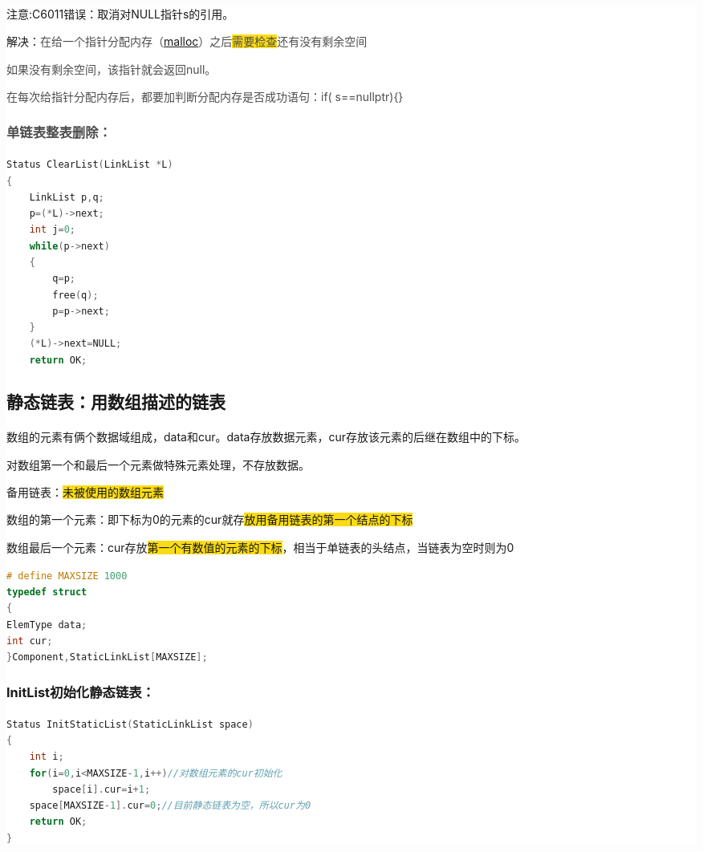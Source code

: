 注意:C6011错误：取消对NULL指针s的引用。

解决：<font style="color:rgb(77, 77, 77);">在给一个指针分配内存（</font>[malloc](https://so.csdn.net/so/search?q=malloc&spm=1001.2101.3001.7020)<font style="color:rgb(77, 77, 77);">）之后</font><font style="color:rgb(77, 77, 77);background-color:#FADB14;">需要检查</font><font style="color:rgb(77, 77, 77);">还有没有剩余空间</font>

<font style="color:rgb(77, 77, 77);">          如果没有剩余空间，该指针就会返回null。</font>

<font style="color:rgb(77, 77, 77);">          在每次给指针分配内存后，都要加判断分配内存是否成功语句：if( s==nullptr){}</font>

### <font style="color:rgb(77, 77, 77);">单链表整表删除：</font>
```cpp
Status ClearList(LinkList *L)
{
    LinkList p,q;
    p=(*L)->next;
    int j=0;
    while(p->next)
    {
        q=p;
        free(q);
        p=p->next;
    }
    (*L)->next=NULL;
    return OK;

```

## 静态链表：用数组描述的链表
数组的元素有俩个数据域组成，data和cur。data存放数据元素，cur存放该元素的后继在数组中的下标。

对数组第一个和最后一个元素做特殊元素处理，不存放数据。

备用链表：<font style="background-color:#FADB14;">未被使用的数组元素</font>

数组的第一个元素：即下标为0的元素的cur就存<font style="background-color:#FADB14;">放用备用链表的第一个结点的下标</font>

数组最后一个元素：cur存放<font style="background-color:#FADB14;">第一个有数值的元素的下标</font>，相当于单链表的头结点，当链表为空时则为0



```cpp
# define MAXSIZE 1000
typedef struct
{
ElemType data;
int cur;
}Component,StaticLinkList[MAXSIZE];
```

### InitList初始化静态链表：
```cpp
Status InitStaticList(StaticLinkList space)
{
    int i;
    for(i=0,i<MAXSIZE-1,i++)//对数组元素的cur初始化
        space[i].cur=i+1;
    space[MAXSIZE-1].cur=0;//目前静态链表为空，所以cur为0
    return OK;
}
```

